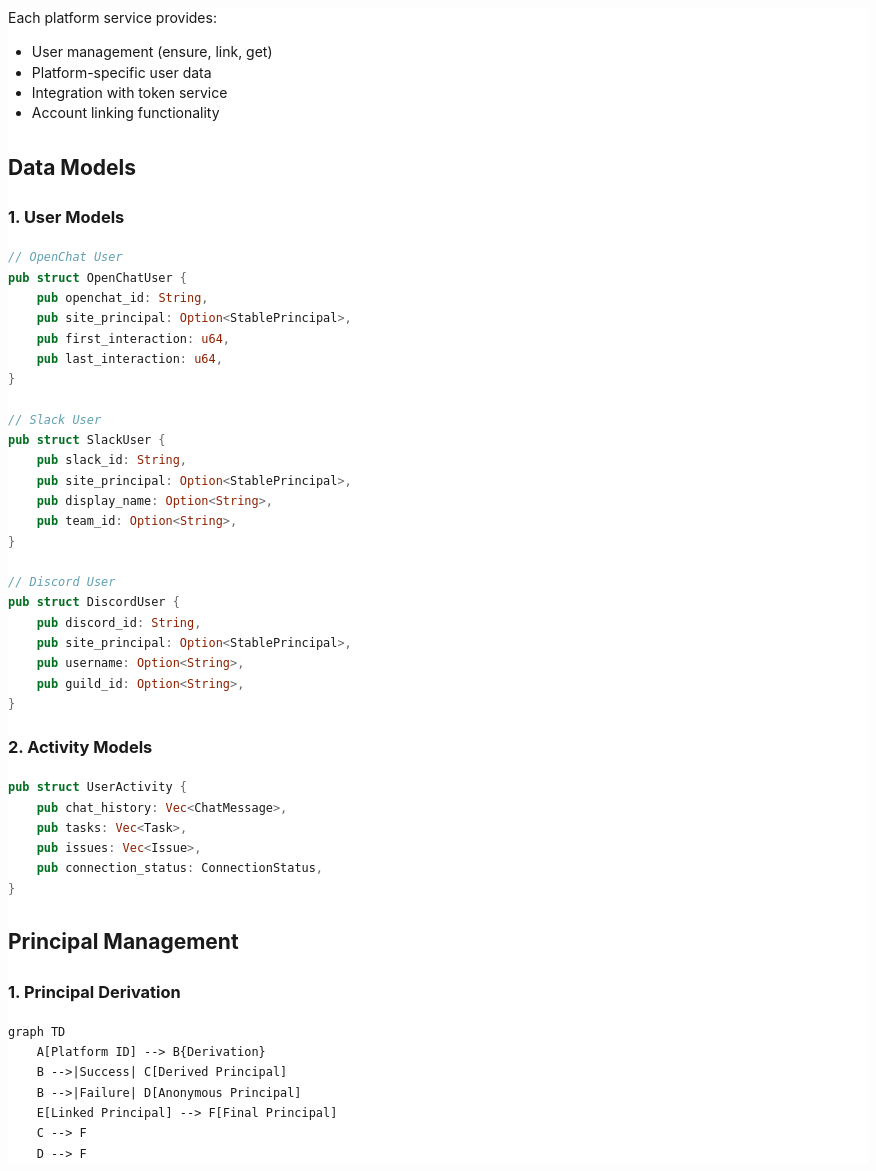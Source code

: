 Each platform service provides:
- User management (ensure, link, get)
- Platform-specific user data
- Integration with token service
- Account linking functionality

## Data Models

### 1. User Models
```rust
// OpenChat User
pub struct OpenChatUser {
    pub openchat_id: String,
    pub site_principal: Option<StablePrincipal>,
    pub first_interaction: u64,
    pub last_interaction: u64,
}

// Slack User
pub struct SlackUser {
    pub slack_id: String,
    pub site_principal: Option<StablePrincipal>,
    pub display_name: Option<String>,
    pub team_id: Option<String>,
}

// Discord User
pub struct DiscordUser {
    pub discord_id: String,
    pub site_principal: Option<StablePrincipal>,
    pub username: Option<String>,
    pub guild_id: Option<String>,
}
```

### 2. Activity Models
```rust
pub struct UserActivity {
    pub chat_history: Vec<ChatMessage>,
    pub tasks: Vec<Task>,
    pub issues: Vec<Issue>,
    pub connection_status: ConnectionStatus,
}
```

## Principal Management

### 1. Principal Derivation
```mermaid
graph TD
    A[Platform ID] --> B{Derivation}
    B -->|Success| C[Derived Principal]
    B -->|Failure| D[Anonymous Principal]
    E[Linked Principal] --> F[Final Principal]
    C --> F
    D --> F
```
